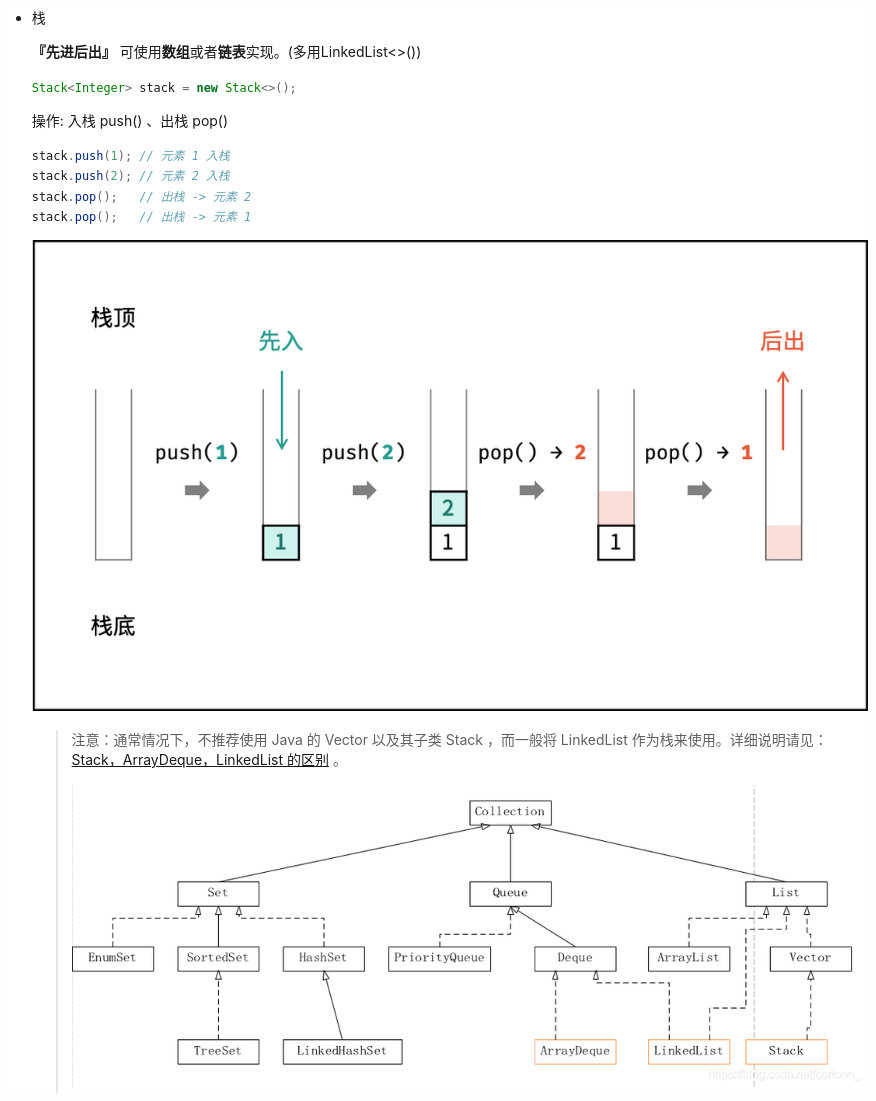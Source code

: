   - 栈

    **『先进后出』** 可使用**数组**或者**链表**实现。(多用LinkedList<>())

    ```java
    Stack<Integer> stack = new Stack<>();
    ```

    操作: 入栈 push() 、出栈 pop() 

    ```java
    stack.push(1); // 元素 1 入栈
    stack.push(2); // 元素 2 入栈
    stack.pop();   // 出栈 -> 元素 2
    stack.pop();   // 出栈 -> 元素 1
    ```

    ![Picture4.png](图解算法.assets/1599578767-ZifMEX-Picture4.png)

    > 注意：通常情况下，不推荐使用 Java 的 Vector 以及其子类 Stack ，而一般将 LinkedList 作为栈来使用。详细说明请见：[Stack，ArrayDeque，LinkedList 的区别](https://blog.csdn.net/cartoon_/article/details/87992743) 。
    >
    > ![Collection继承树](图解算法.assets/20190227211326757.png)
